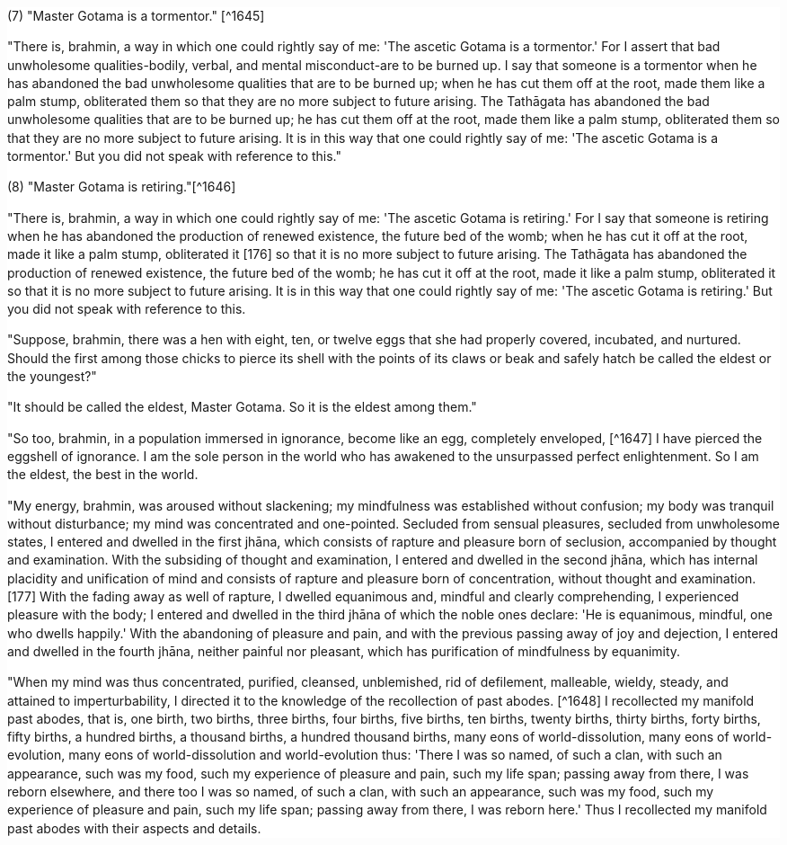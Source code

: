 (7) "Master Gotama is a tormentor." [^1645]

"There is, brahmin, a way in which one could rightly say of me: 'The ascetic Gotama is a tormentor.' For I assert that bad unwholesome qualities-bodily, verbal, and mental misconduct-are to be burned up. I say that someone is a tormentor when he has abandoned the bad unwholesome qualities that are to be burned up; when he has cut them off at the root, made them like a palm stump, obliterated them so that they are no more subject to future arising. The Tathāgata has abandoned the bad unwholesome qualities that are to be burned up; he has cut them off at the root, made them like a palm stump, obliterated them so that they are no more subject to future arising. It is
in this way that one could rightly say of me: 'The ascetic Gotama is a tormentor.' But you did not speak with reference to this."

(8) "Master Gotama is retiring."[^1646]

"There is, brahmin, a way in which one could rightly say of me: 'The ascetic Gotama is retiring.' For I say that someone is retiring when he has abandoned the production of renewed existence, the future bed of the womb; when he has cut it off at the root, made it like a palm stump, obliterated it [176] so that it is no more subject to future arising. The Tathāgata has abandoned the production of renewed existence, the future bed of the womb; he has cut it off at the root, made it like a palm stump, obliterated it so that it is no more subject to future arising. It is in this way that one could rightly say of me: 'The ascetic Gotama is retiring.' But you did not speak with reference to this.

"Suppose, brahmin, there was a hen with eight, ten, or twelve eggs that she had properly covered, incubated, and nurtured. Should the first among those chicks to pierce its shell with the points of its claws or beak and safely hatch be called the eldest or the youngest?"

"It should be called the eldest, Master Gotama. So it is the eldest among them."

"So too, brahmin, in a population immersed in ignorance, become like an egg, completely enveloped, [^1647] I have pierced the eggshell of ignorance. I am the sole person in the world who has awakened to the unsurpassed perfect enlightenment. So I am the eldest, the best in the world.

"My energy, brahmin, was aroused without slackening; my mindfulness was established without confusion; my body was tranquil without disturbance; my mind was concentrated and one-pointed. Secluded from sensual pleasures, secluded from unwholesome states, I entered and dwelled in the first jhāna, which consists of rapture and pleasure born of seclusion, accompanied by thought and examination. With the subsiding of thought and examination, I entered and dwelled in the second jhāna, which has internal placidity and unification of mind and consists of rapture and pleasure born of concentration, without thought and examination. [177] With the fading away as well of rapture, I dwelled equanimous and, mindful and clearly comprehending, I experienced pleasure with the body; I entered and dwelled in the third jhāna of which
the noble ones declare: 'He is equanimous, mindful, one who dwells happily.' With the abandoning of pleasure and pain, and with the previous passing away of joy and dejection, I entered and dwelled in the fourth jhāna, neither painful nor pleasant, which has purification of mindfulness by equanimity.

"When my mind was thus concentrated, purified, cleansed, unblemished, rid of defilement, malleable, wieldy, steady, and attained to imperturbability, I directed it to the knowledge of the recollection of past abodes. [^1648] I recollected my manifold past abodes, that is, one birth, two births, three births, four births, five births, ten births, twenty births, thirty births, forty births, fifty births, a hundred births, a thousand births, a hundred thousand births, many eons of world-dissolution, many eons of world-evolution, many eons of world-dissolution and world-evolution thus: 'There I was so named, of such a clan, with such an appearance, such was my food, such my experience of pleasure and pain, such my life span; passing away from there, I was reborn elsewhere, and there too I was so named, of such a clan, with such an appearance, such was my food, such my experience of pleasure and pain, such my life span; passing away from there, I was reborn here.' Thus I recollected my manifold past abodes with their aspects and details.
